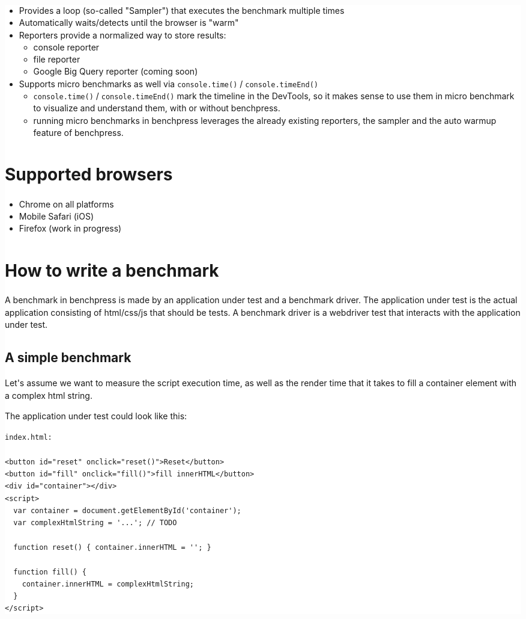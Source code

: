 * Provides a loop (so-called "Sampler") that executes the benchmark multiple times
* Automatically waits/detects until the browser is "warm"
* Reporters provide a normalized way to store results:
  - console reporter
  - file reporter
  - Google Big Query reporter (coming soon)
* Supports micro benchmarks as well via `console.time()` / `console.timeEnd()`
  - `console.time()` / `console.timeEnd()` mark the timeline in the DevTools, so it makes sense
    to use them in micro benchmark to visualize and understand them, with or without benchpress.
  - running micro benchmarks in benchpress leverages the already existing reporters,
    the sampler and the auto warmup feature of benchpress.


# Supported browsers

* Chrome on all platforms
* Mobile Safari (iOS)
* Firefox (work in progress)


# How to write a benchmark

A benchmark in benchpress is made by an application under test
and a benchmark driver. The application under test is the
actual application consisting of html/css/js that should be tests.
A benchmark driver is a webdriver test that interacts with the
application under test.


## A simple benchmark

Let's assume we want to measure the script execution time, as well as the render time
that it takes to fill a container element with a complex html string.

The application under test could look like this:

```
index.html:

<button id="reset" onclick="reset()">Reset</button>
<button id="fill" onclick="fill()">fill innerHTML</button>
<div id="container"></div>
<script>
  var container = document.getElementById('container');
  var complexHtmlString = '...'; // TODO

  function reset() { container.innerHTML = ''; }

  function fill() {
    container.innerHTML = complexHtmlString;
  }
</script>
```
